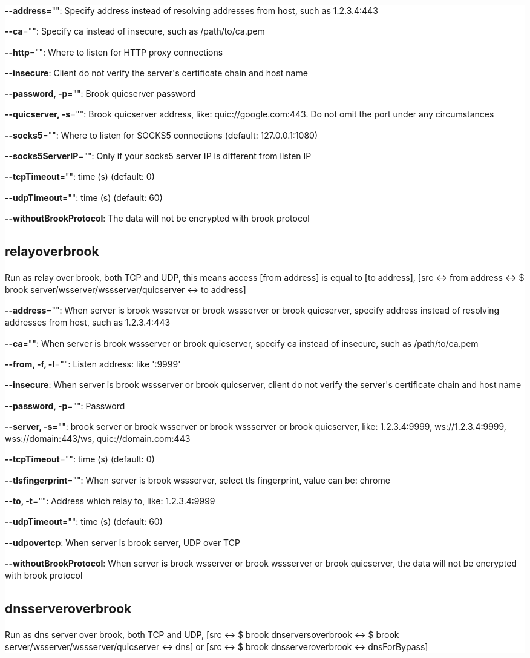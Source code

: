 **--address**="": Specify address instead of resolving addresses from host, such as 1.2.3.4:443

**--ca**="": Specify ca instead of insecure, such as /path/to/ca.pem

**--http**="": Where to listen for HTTP proxy connections

**--insecure**: Client do not verify the server's certificate chain and host name

**--password, -p**="": Brook quicserver password

**--quicserver, -s**="": Brook quicserver address, like: quic://google.com:443. Do not omit the port under any circumstances

**--socks5**="": Where to listen for SOCKS5 connections (default: 127.0.0.1:1080)

**--socks5ServerIP**="": Only if your socks5 server IP is different from listen IP

**--tcpTimeout**="": time (s) (default: 0)

**--udpTimeout**="": time (s) (default: 60)

**--withoutBrookProtocol**: The data will not be encrypted with brook protocol

## relayoverbrook

Run as relay over brook, both TCP and UDP, this means access [from address] is equal to [to address], [src <-> from address <-> $ brook server/wsserver/wssserver/quicserver <-> to address]

**--address**="": When server is brook wsserver or brook wssserver or brook quicserver, specify address instead of resolving addresses from host, such as 1.2.3.4:443

**--ca**="": When server is brook wssserver or brook quicserver, specify ca instead of insecure, such as /path/to/ca.pem

**--from, -f, -l**="": Listen address: like ':9999'

**--insecure**: When server is brook wssserver or brook quicserver, client do not verify the server's certificate chain and host name

**--password, -p**="": Password

**--server, -s**="": brook server or brook wsserver or brook wssserver or brook quicserver, like: 1.2.3.4:9999, ws://1.2.3.4:9999, wss://domain:443/ws, quic://domain.com:443

**--tcpTimeout**="": time (s) (default: 0)

**--tlsfingerprint**="": When server is brook wssserver, select tls fingerprint, value can be: chrome

**--to, -t**="": Address which relay to, like: 1.2.3.4:9999

**--udpTimeout**="": time (s) (default: 60)

**--udpovertcp**: When server is brook server, UDP over TCP

**--withoutBrookProtocol**: When server is brook wsserver or brook wssserver or brook quicserver, the data will not be encrypted with brook protocol

## dnsserveroverbrook

Run as dns server over brook, both TCP and UDP, [src <-> $ brook dnserversoverbrook <-> $ brook server/wsserver/wssserver/quicserver <-> dns] or [src <-> $ brook dnsserveroverbrook <-> dnsForBypass]
